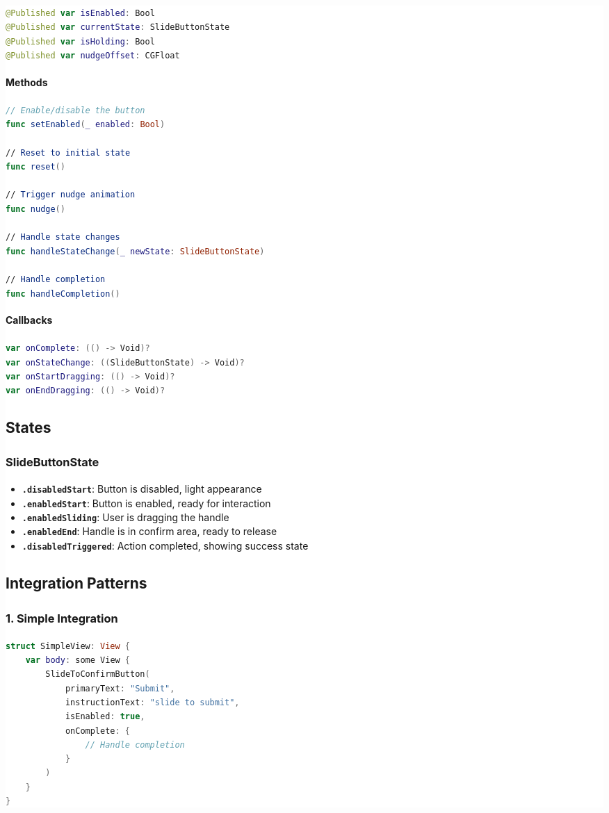 ```swift
@Published var isEnabled: Bool
@Published var currentState: SlideButtonState
@Published var isHolding: Bool
@Published var nudgeOffset: CGFloat
```

#### Methods

```swift
// Enable/disable the button
func setEnabled(_ enabled: Bool)

// Reset to initial state
func reset()

// Trigger nudge animation
func nudge()

// Handle state changes
func handleStateChange(_ newState: SlideButtonState)

// Handle completion
func handleCompletion()
```

#### Callbacks

```swift
var onComplete: (() -> Void)?
var onStateChange: ((SlideButtonState) -> Void)?
var onStartDragging: (() -> Void)?
var onEndDragging: (() -> Void)?
```

## States

### SlideButtonState

- **`.disabledStart`**: Button is disabled, light appearance
- **`.enabledStart`**: Button is enabled, ready for interaction
- **`.enabledSliding`**: User is dragging the handle
- **`.enabledEnd`**: Handle is in confirm area, ready to release
- **`.disabledTriggered`**: Action completed, showing success state

## Integration Patterns

### 1. Simple Integration

```swift
struct SimpleView: View {
    var body: some View {
        SlideToConfirmButton(
            primaryText: "Submit",
            instructionText: "slide to submit",
            isEnabled: true,
            onComplete: {
                // Handle completion
            }
        )
    }
}
```
